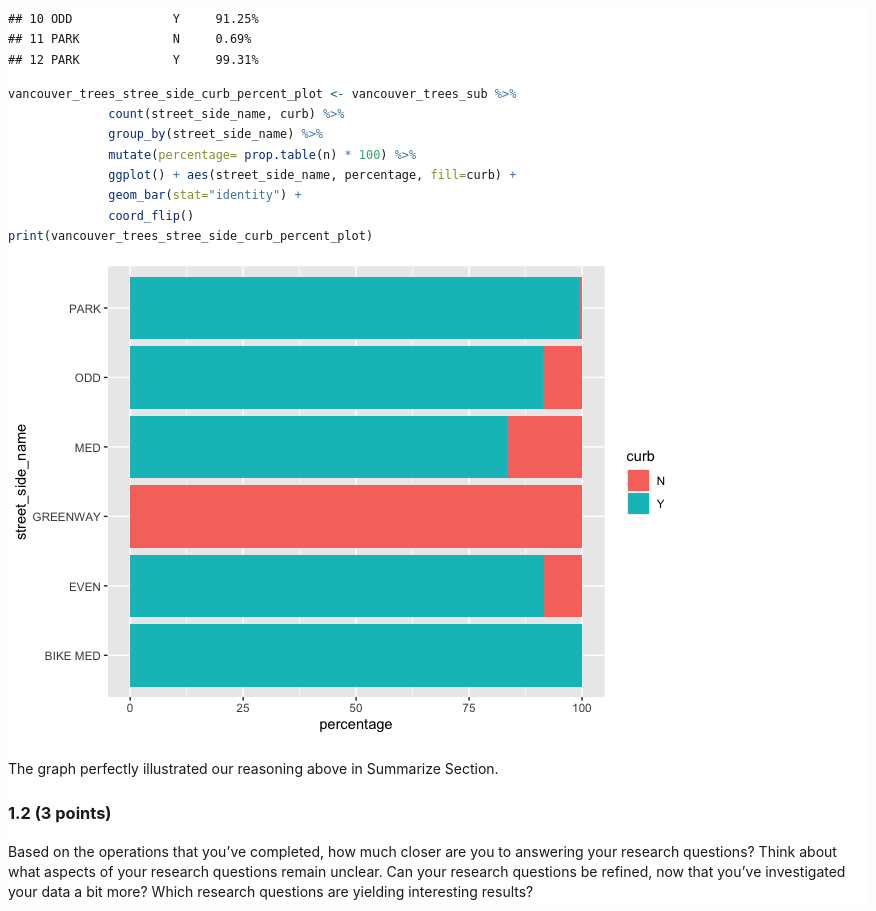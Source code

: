     ## 10 ODD              Y     91.25% 
    ## 11 PARK             N     0.69%  
    ## 12 PARK             Y     99.31%

``` r
vancouver_trees_stree_side_curb_percent_plot <- vancouver_trees_sub %>%
              count(street_side_name, curb) %>%       
              group_by(street_side_name) %>%
              mutate(percentage= prop.table(n) * 100) %>%
              ggplot() + aes(street_side_name, percentage, fill=curb) +
              geom_bar(stat="identity") +
              coord_flip()
print(vancouver_trees_stree_side_curb_percent_plot)
```

![](mini-porject-1_files/figure-gfm/unnamed-chunk-32-1.png)

The graph perfectly illustrated our reasoning above in Summarize
Section.



### 1.2 (3 points)

Based on the operations that you’ve completed, how much closer are you
to answering your research questions? Think about what aspects of your
research questions remain unclear. Can your research questions be
refined, now that you’ve investigated your data a bit more? Which
research questions are yielding interesting results?
